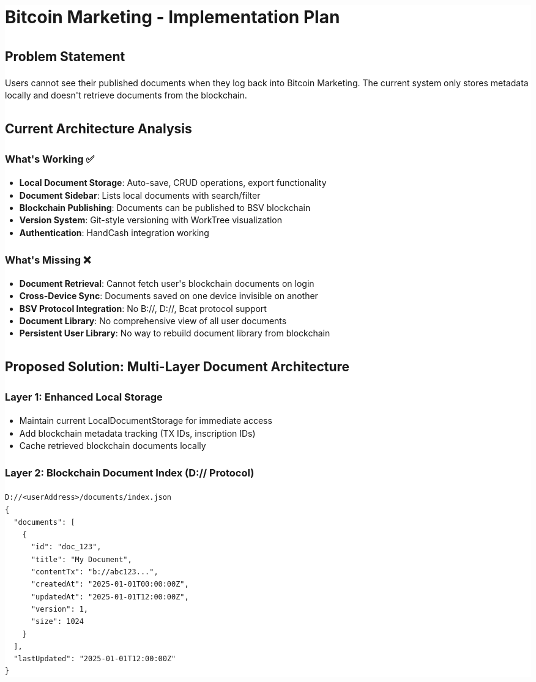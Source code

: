 # Bitcoin Marketing - Implementation Plan

## Problem Statement
Users cannot see their published documents when they log back into Bitcoin Marketing. The current system only stores metadata locally and doesn't retrieve documents from the blockchain.

## Current Architecture Analysis

### What's Working ✅
- **Local Document Storage**: Auto-save, CRUD operations, export functionality
- **Document Sidebar**: Lists local documents with search/filter
- **Blockchain Publishing**: Documents can be published to BSV blockchain
- **Version System**: Git-style versioning with WorkTree visualization
- **Authentication**: HandCash integration working

### What's Missing ❌
- **Document Retrieval**: Cannot fetch user's blockchain documents on login
- **Cross-Device Sync**: Documents saved on one device invisible on another
- **BSV Protocol Integration**: No B://, D://, Bcat protocol support
- **Document Library**: No comprehensive view of all user documents
- **Persistent User Library**: No way to rebuild document library from blockchain

## Proposed Solution: Multi-Layer Document Architecture

### Layer 1: Enhanced Local Storage
- Maintain current LocalDocumentStorage for immediate access
- Add blockchain metadata tracking (TX IDs, inscription IDs)
- Cache retrieved blockchain documents locally

### Layer 2: Blockchain Document Index (D:// Protocol)
```
D://<userAddress>/documents/index.json
{
  "documents": [
    {
      "id": "doc_123",
      "title": "My Document",
      "contentTx": "b://abc123...",
      "createdAt": "2025-01-01T00:00:00Z",
      "updatedAt": "2025-01-01T12:00:00Z",
      "version": 1,
      "size": 1024
    }
  ],
  "lastUpdated": "2025-01-01T12:00:00Z"
}
```
